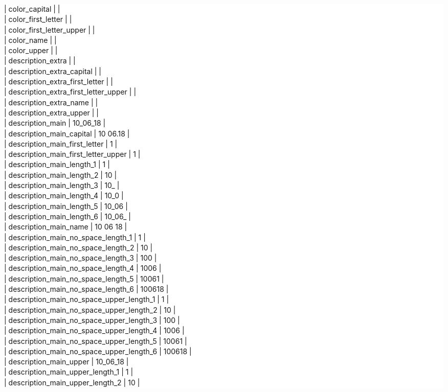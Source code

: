 | color_capital |  |  
| color_first_letter |  |  
| color_first_letter_upper |  |  
| color_name |  |  
| color_upper |  |  
| description_extra |  |  
| description_extra_capital |  |  
| description_extra_first_letter |  |  
| description_extra_first_letter_upper |  |  
| description_extra_name |  |  
| description_extra_upper |  |  
| description_main | 10_06_18 |  
| description_main_capital | 10 06.18 |  
| description_main_first_letter | 1 |  
| description_main_first_letter_upper | 1 |  
| description_main_length_1 | 1 |  
| description_main_length_2 | 10 |  
| description_main_length_3 | 10_ |  
| description_main_length_4 | 10_0 |  
| description_main_length_5 | 10_06 |  
| description_main_length_6 | 10_06_ |  
| description_main_name | 10 06 18 |  
| description_main_no_space_length_1 | 1 |  
| description_main_no_space_length_2 | 10 |  
| description_main_no_space_length_3 | 100 |  
| description_main_no_space_length_4 | 1006 |  
| description_main_no_space_length_5 | 10061 |  
| description_main_no_space_length_6 | 100618 |  
| description_main_no_space_upper_length_1 | 1 |  
| description_main_no_space_upper_length_2 | 10 |  
| description_main_no_space_upper_length_3 | 100 |  
| description_main_no_space_upper_length_4 | 1006 |  
| description_main_no_space_upper_length_5 | 10061 |  
| description_main_no_space_upper_length_6 | 100618 |  
| description_main_upper | 10_06_18 |  
| description_main_upper_length_1 | 1 |  
| description_main_upper_length_2 | 10 |  